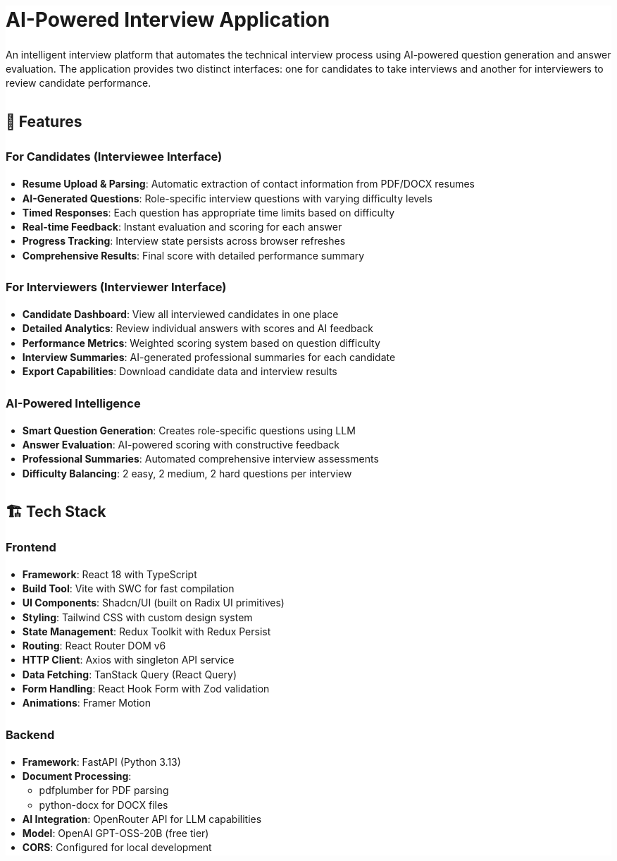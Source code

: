 # AI-Powered Interview Application

An intelligent interview platform that automates the technical interview process using AI-powered question generation and answer evaluation. The application provides two distinct interfaces: one for candidates to take interviews and another for interviewers to review candidate performance.

## 🌟 Features

### For Candidates (Interviewee Interface)
- **Resume Upload & Parsing**: Automatic extraction of contact information from PDF/DOCX resumes
- **AI-Generated Questions**: Role-specific interview questions with varying difficulty levels
- **Timed Responses**: Each question has appropriate time limits based on difficulty
- **Real-time Feedback**: Instant evaluation and scoring for each answer
- **Progress Tracking**: Interview state persists across browser refreshes
- **Comprehensive Results**: Final score with detailed performance summary

### For Interviewers (Interviewer Interface)
- **Candidate Dashboard**: View all interviewed candidates in one place
- **Detailed Analytics**: Review individual answers with scores and AI feedback
- **Performance Metrics**: Weighted scoring system based on question difficulty
- **Interview Summaries**: AI-generated professional summaries for each candidate
- **Export Capabilities**: Download candidate data and interview results

### AI-Powered Intelligence
- **Smart Question Generation**: Creates role-specific questions using LLM
- **Answer Evaluation**: AI-powered scoring with constructive feedback
- **Professional Summaries**: Automated comprehensive interview assessments
- **Difficulty Balancing**: 2 easy, 2 medium, 2 hard questions per interview

## 🏗️ Tech Stack

### Frontend
- **Framework**: React 18 with TypeScript
- **Build Tool**: Vite with SWC for fast compilation
- **UI Components**: Shadcn/UI (built on Radix UI primitives)
- **Styling**: Tailwind CSS with custom design system
- **State Management**: Redux Toolkit with Redux Persist
- **Routing**: React Router DOM v6
- **HTTP Client**: Axios with singleton API service
- **Data Fetching**: TanStack Query (React Query)
- **Form Handling**: React Hook Form with Zod validation
- **Animations**: Framer Motion

### Backend
- **Framework**: FastAPI (Python 3.13)
- **Document Processing**: 
  - pdfplumber for PDF parsing
  - python-docx for DOCX files
- **AI Integration**: OpenRouter API for LLM capabilities
- **Model**: OpenAI GPT-OSS-20B (free tier)
- **CORS**: Configured for local development
